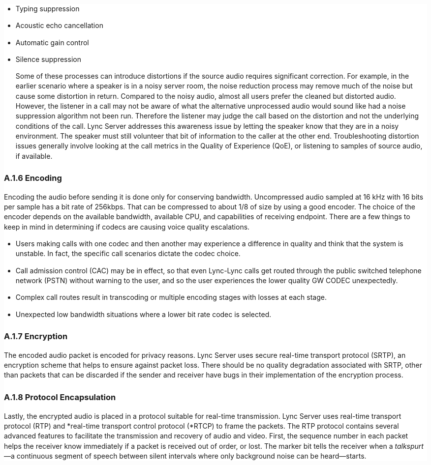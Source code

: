   - Typing suppression

  - Acoustic echo cancellation

  - Automatic gain control

  - Silence suppression
    
    Some of these processes can introduce distortions if the source audio requires significant correction. For example, in the earlier scenario where a speaker is in a noisy server room, the noise reduction process may remove much of the noise but cause some distortion in return. Compared to the noisy audio, almost all users prefer the cleaned but distorted audio. However, the listener in a call may not be aware of what the alternative unprocessed audio would sound like had a noise suppression algorithm not been run. Therefore the listener may judge the call based on the distortion and not the underlying conditions of the call. Lync Server addresses this awareness issue by letting the speaker know that they are in a noisy environment. The speaker must still volunteer that bit of information to the caller at the other end. Troubleshooting distortion issues generally involve looking at the call metrics in the Quality of Experience (QoE), or listening to samples of source audio, if available.

### A.1.6 Encoding

Encoding the audio before sending it is done only for conserving bandwidth. Uncompressed audio sampled at 16 kHz with 16 bits per sample has a bit rate of 256kbps. That can be compressed to about 1/8 of size by using a good encoder. The choice of the encoder depends on the available bandwidth, available CPU, and capabilities of receiving endpoint. There are a few things to keep in mind in determining if codecs are causing voice quality escalations.

  - Users making calls with one codec and then another may experience a difference in quality and think that the system is unstable. In fact, the specific call scenarios dictate the codec choice.

  - Call admission control (CAC) may be in effect, so that even Lync-Lync calls get routed through the public switched telephone network (PSTN) without warning to the user, and so the user experiences the lower quality GW CODEC unexpectedly.

  - Complex call routes result in transcoding or multiple encoding stages with losses at each stage.

  - Unexpected low bandwidth situations where a lower bit rate codec is selected.

### A.1.7 Encryption

The encoded audio packet is encoded for privacy reasons. Lync Server uses secure real-time transport protocol (SRTP), an encryption scheme that helps to ensure against packet loss. There should be no quality degradation associated with SRTP, other than packets that can be discarded if the sender and receiver have bugs in their implementation of the encryption process.

### A.1.8 Protocol Encapsulation

Lastly, the encrypted audio is placed in a protocol suitable for real-time transmission. Lync Server uses real-time transport protocol (RTP) and *real-time transport control protocol (*RTCP) to frame the packets. The RTP protocol contains several advanced features to facilitate the transmission and recovery of audio and video. First, the sequence number in each packet helps the receiver know immediately if a packet is received out of order, or lost. The marker bit tells the receiver when a *talkspurt*—a continuous segment of speech between silent intervals where only background noise can be heard—starts.
